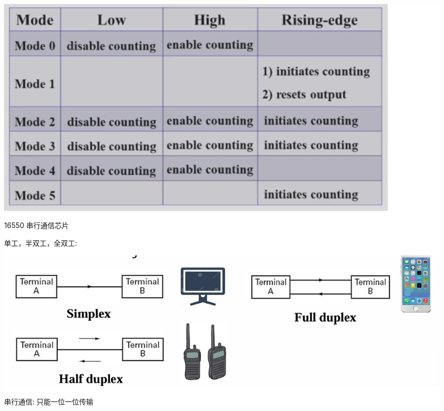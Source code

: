 ![image-20241220100603297](./assets/note/image-20241220100603297.png)



16550 串行通信芯片

单工，半双工，全双工:

![image-20241220101224973](./assets/note/image-20241220101224973.png)

串行通信: 只能一位一位传输
